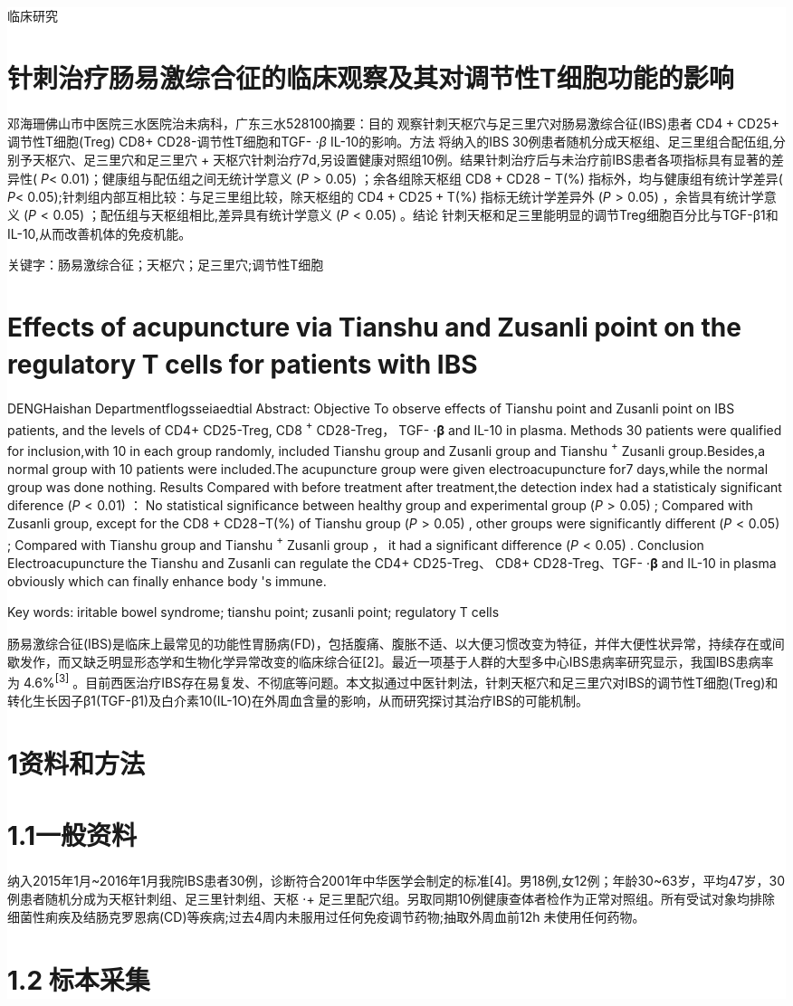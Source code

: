 临床研究

# 针刺治疗肠易激综合征的临床观察及其对调节性T细胞功能的影响

邓海珊佛山市中医院三水医院治未病科，广东三水528100摘要：目的 观察针刺天枢穴与足三里穴对肠易激综合征(IBS)患者 $\mathrm { C D 4 + C D 2 5 + }$ 调节性T细胞(Treg) $\mathrm { C D 8 + }$ CD28-调节性T细胞和TGF- $\cdot \beta$ IL-10的影响。方法 将纳入的IBS 30例患者随机分成天枢组、足三里组合配伍组,分别予天枢穴、足三里穴和足三里穴 $+$ 天枢穴针刺治疗7d,另设置健康对照组10例。结果针刺治疗后与未治疗前IBS患者各项指标具有显著的差异性( $P <$ 0.01)；健康组与配伍组之间无统计学意义 $( P { > } 0 . 0 5 )$ ；余各组除天枢组 $\mathrm { C D 8 + C D 2 8 - T ( \% ) }$ 指标外，均与健康组有统计学差异( $P <$ 0.05);针刺组内部互相比较：与足三里组比较，除天枢组的 $\mathrm { C D 4 + C D 2 5 + T ( \% ) }$ 指标无统计学差异外 $( P { > } 0 . 0 5 )$ ，余皆具有统计学意义 $( P { < } 0 . 0 5 )$ ；配伍组与天枢组相比,差异具有统计学意义 $( P { < } 0 . 0 5 )$ 。结论 针刺天枢和足三里能明显的调节Treg细胞百分比与TGF-β1和IL-10,从而改善机体的免疫机能。

关键字：肠易激综合征；天枢穴；足三里穴;调节性T细胞

# Effects of acupuncture via Tianshu and Zusanli point on the regulatory T cells for patients with IBS

DENGHaishan Departmentflogsseiaedtial Abstract: Objective To observe effects of Tianshu point and Zusanli point on IBS patients, and the levels of $\mathrm { C D 4 + }$ CD25-Treg, CD8 $^ +$ CD28-Treg， TGF- $\cdot \boldsymbol { \beta }$ and IL-10 in plasma. Methods 30 patients were qualified for inclusion,with 10 in each group randomly, included Tianshu group and Zusanli group and Tianshu $^ +$ Zusanli group.Besides,a normal group with 10 patients were included.The acupuncture group were given electroacupuncture for7 days,while the normal group was done nothing. Results Compared with before treatment after treatment,the detection index had a statisticaly significant diference $( P { < } 0 . 0 1 )$ ： No statistical significance between healthy group and experimental group $( P { > } 0 . 0 5 )$ ; Compared with Zusanli group, except for the $\mathrm { C D 8 + C D 2 8 \mathrm { - } T ( \% ) }$ of Tianshu group $( P { > } 0 . 0 5 )$ , other groups were significantly different $( P { < } 0 . 0 5 )$ ; Compared with Tianshu group and Tianshu $^ +$ Zusanli group ， it had a significant difference $( P { < } 0 . 0 5 )$ . Conclusion Electroacupuncture the Tianshu and Zusanli can regulate the $\mathrm { C D 4 + }$ CD25-Treg、 ${ \mathrm { C D 8 + } }$ CD28-Treg、TGF- $\cdot \boldsymbol { \beta }$ and IL-10 in plasma obviously which can finally enhance body 's immune.

Key words: iritable bowel syndrome; tianshu point; zusanli point; regulatory T cells

肠易激综合征(IBS)是临床上最常见的功能性胃肠病(FD)，包括腹痛、腹胀不适、以大便习惯改变为特征，并伴大便性状异常，持续存在或间歇发作，而又缺乏明显形态学和生物化学异常改变的临床综合征[2]。最近一项基于人群的大型多中心IBS患病率研究显示，我国IBS患病率为 $4 . 6 \% ^ { [ 3 ] }$ 。目前西医治疗IBS存在易复发、不彻底等问题。本文拟通过中医针刺法，针刺天枢穴和足三里穴对IBS的调节性T细胞(Treg)和转化生长因子β1(TGF-β1)及白介素10(IL-1O)在外周血含量的影响，从而研究探讨其治疗IBS的可能机制。

# 1资料和方法

# 1.1一般资料

纳入2015年1月\~2016年1月我院IBS患者30例，诊断符合2001年中华医学会制定的标准[4]。男18例,女12例；年龄30\~63岁，平均47岁，30例患者随机分成为天枢针刺组、足三里针刺组、天枢 $\cdot +$ 足三里配穴组。另取同期10例健康查体者检作为正常对照组。所有受试对象均排除细菌性痢疾及结肠克罗恩病(CD)等疾病;过去4周内未服用过任何免疫调节药物;抽取外周血前$1 2 \mathrm { h }$ 未使用任何药物。

# 1.2 标本采集
